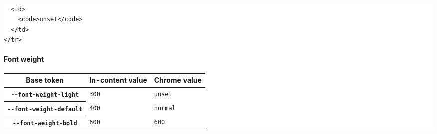       <td>
        <code>unset</code>
      </td>
    </tr>
  </tbody>
</table>


#### Font weight
<table class="sb-preview-design-tokens">
  <thead>
    <tr>
      <th>Base token</th>
      <th>In-content value</th>
      <th>Chrome value</th>
    </tr>
  </thead>
  <tbody>
    <tr>
      <th>
        <code>--font-weight-light</code>
      </th>
      <td>
        <code>300</code>
      </td>
      <td>
        <code>unset</code>
      </td>
    </tr>
    <tr>
      <th>
        <code>--font-weight-default</code>
      </th>
      <td>
        <code>400</code>
      </td>
      <td>
        <code>normal</code>
      </td>
    </tr>
    <tr>
      <th>
        <code>--font-weight-bold</code>
      </th>
      <td>
        <code>600</code>
      </td>
      <td>
        <code>600</code>
      </td>
    </tr>
  </tbody>
</table>

